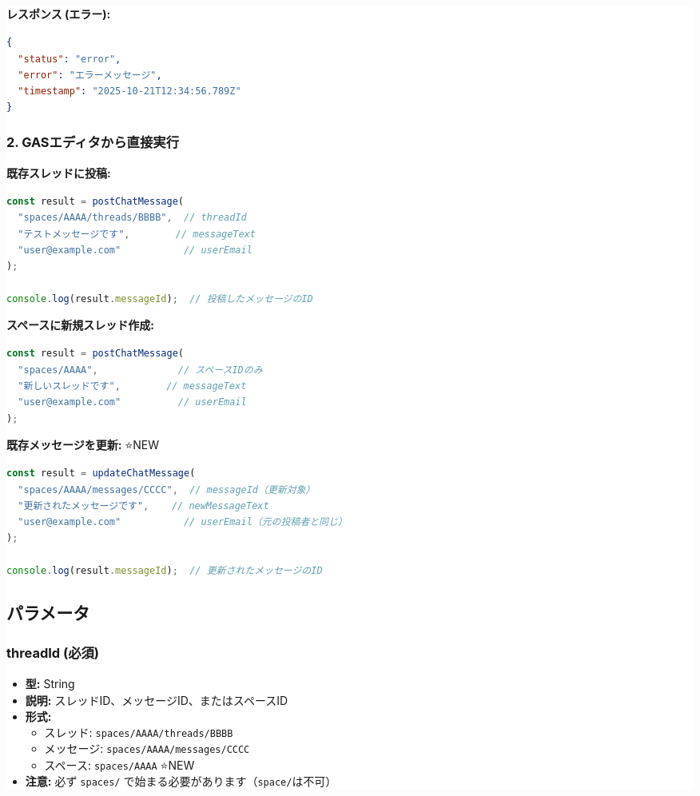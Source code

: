 **レスポンス (エラー):**
```json
{
  "status": "error",
  "error": "エラーメッセージ",
  "timestamp": "2025-10-21T12:34:56.789Z"
}
```

### 2. GASエディタから直接実行

**既存スレッドに投稿:**
```javascript
const result = postChatMessage(
  "spaces/AAAA/threads/BBBB",  // threadId
  "テストメッセージです",        // messageText
  "user@example.com"           // userEmail
);

console.log(result.messageId);  // 投稿したメッセージのID
```

**スペースに新規スレッド作成:**
```javascript
const result = postChatMessage(
  "spaces/AAAA",              // スペースIDのみ
  "新しいスレッドです",        // messageText
  "user@example.com"          // userEmail
);
```

**既存メッセージを更新:** ⭐NEW
```javascript
const result = updateChatMessage(
  "spaces/AAAA/messages/CCCC",  // messageId（更新対象）
  "更新されたメッセージです",    // newMessageText
  "user@example.com"           // userEmail（元の投稿者と同じ）
);

console.log(result.messageId);  // 更新されたメッセージのID
```

## パラメータ

### threadId (必須)
- **型:** String
- **説明:** スレッドID、メッセージID、またはスペースID
- **形式:**
  - スレッド: `spaces/AAAA/threads/BBBB`
  - メッセージ: `spaces/AAAA/messages/CCCC`
  - スペース: `spaces/AAAA` ⭐NEW
- **注意:** 必ず `spaces/` で始まる必要があります（`space/`は不可）
